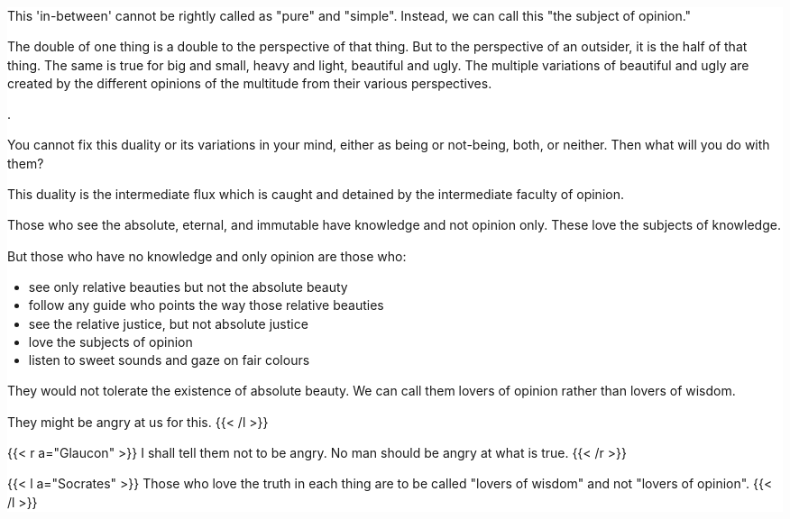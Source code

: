 
This 'in-between' cannot be rightly called as "pure" and "simple". Instead, we can call this "the subject of opinion."



The double of one thing is a double to the perspective of that thing. But to the perspective of an outsider, it is the half of that thing. The same is true for big and small, heavy and light, beautiful and ugly. The multiple variations of beautiful and ugly are created by the different opinions of the multitude from their various perspectives. 


.


You cannot fix this duality or its variations in your mind, either as being or not-being, both, or neither. Then what will you do with them?





This duality is the intermediate flux which is caught and detained by the intermediate faculty of opinion.

Those who see the absolute, eternal, and immutable have knowledge and not opinion only. These love the subjects of knowledge.

But those who have no knowledge and only opinion are those who:
<ul>
  <li>see only relative beauties but not the absolute beauty</li>
  <li>follow any guide who points the way those relative beauties</li>
  <li>see the relative justice, but not absolute justice</li>
  <li>love the subjects of opinion</li>
  <li>listen to sweet sounds and gaze on fair colours</li>
</ul>

They would not tolerate the existence of absolute beauty. We can call them lovers of opinion rather than lovers of wisdom.

They might be angry at us for this.
{{< /l >}}

{{< r a="Glaucon" >}}
I shall tell them not to be angry. No man should be angry at what is true.
{{< /r >}}


{{< l a="Socrates" >}}
Those who love the truth in each thing are to be called "lovers of wisdom" and not "lovers of opinion".
{{< /l >}}